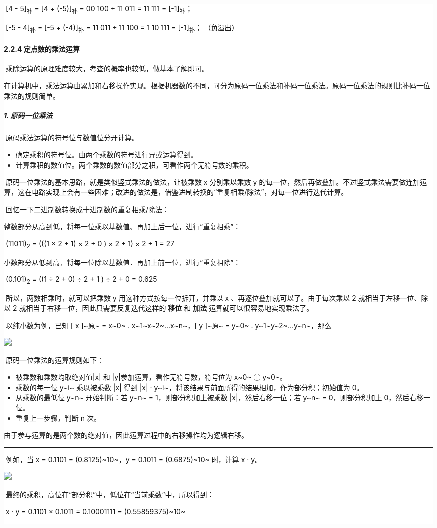 ​		[4 - 5]<sub>补</sub> = [4 + (-5)]<sub>补</sub> = 00 100 + 11 011 = 11 111 = [-1]<sub>补</sub>；

​		[-5 - 4]<sub>补</sub> = [-5 + (-4)]<sub>补</sub> = 11 011 + 11 100 = 1 10 111 = [-1]<sub>补</sub>；		（负溢出）



#### 2.2.4 定点数的乘法运算

​		乘除运算的原理难度较大，考查的概率也较低，做基本了解即可。

​		在计算机中，乘法运算由累加和右移操作实现。根据机器数的不同，可分为原码一位乘法和补码一位乘法。原码一位乘法的规则比补码一位乘法的规则简单。

##### 1. 原码一位乘法 #####

​		原码乘法运算的符号位与数值位分开计算。

- 确定乘积的符号位。由两个乘数的符号进行异或运算得到。
- 计算乘积的数值位。两个乘数的数值部分之积，可看作两个无符号数的乘积。

​		原码一位乘法的基本思路，就是类似竖式乘法的做法，让被乘数 x 分别乘以乘数 y 的每一位，然后再做叠加。不过竖式乘法需要做连加运算，这在电路实现上会有一些困难；改进的做法是，借鉴进制转换的“重复相乘/除法”，对每一位进行迭代计算。

​		回忆一下二进制数转换成十进制数的重复相乘/除法：

​		整数部分从高到低，将每一位乘以基数值、再加上后一位，进行“重复相乘”：

​		(11011)<sub>2</sub>  =  (((1 × 2 + 1) × 2 + 0 ) × 2 + 1) × 2 + 1 = 27

​		小数部分从低到高，将每一位除以基数值、再加上前一位，进行“重复相除”：

​		(0.101)<sub>2</sub>  =  ((1 ÷ 2 + 0) ÷ 2 + 1 ) ÷ 2 + 0 = 0.625

​		所以，两数相乘时，就可以把乘数 y 用这种方式按每一位拆开，并乘以 x 、再逐位叠加就可以了。由于每次乘以 2 就相当于左移一位、除以 2 就相当于右移一位，因此只需要反复迭代这样的 **移位** 和 **加法** 运算就可以很容易地实现乘法了。

​		以纯小数为例，已知 [ x ]~原~ = x~0~ . x~1~x~2~...x~n~，[ y ]~原~ = y~0~ . y~1~y~2~...y~n~，那么

![](E:\source\jk-english\英语语法初级\图片\2_25_原码一位乘计算通式.png)

​		原码一位乘法的运算规则如下：

- 被乘数和乘数均取绝对值|x| 和 |y|参加运算，看作无符号数，符号位为 x~0~ ㊉ y~0~。
- 乘数的每一位 y~i~ 乘以被乘数 |x| 得到 |x| · y~i~，将该结果与前面所得的结果相加，作为部分积；初始值为 0。
- 从乘数的最低位 y~n~ 开始判断：若 y~n~ = 1，则部分积加上被乘数 |x|，然后右移一位；若 y~n~ = 0，则部分积加上 0，然后右移一位。
- 重复上一步骤，判断 n 次。

​		由于参与运算的是两个数的绝对值，因此运算过程中的右移操作均为逻辑右移。

----

​		例如，当 x = 0.1101 = (0.8125)~10~，y = 0.1011 = (0.6875)~10~ 时，计算 x · y。

![](E:\source\jk-english\英语语法初级\图片\2_26_原码一位乘法示例.png)

​		最终的乘积，高位在“部分积”中，低位在“当前乘数”中，所以得到：

​		 x · y = 0.1101 × 0.1011 =  0.10001111 = (0.55859375)~10~

----
